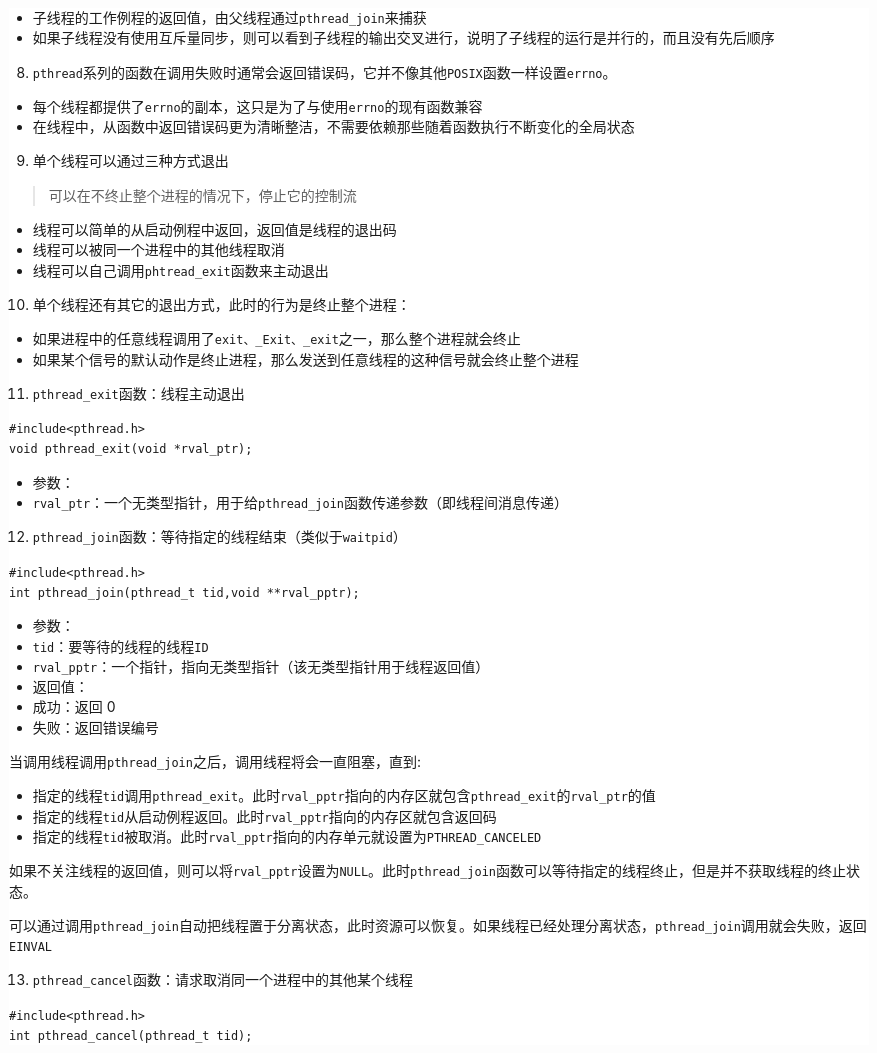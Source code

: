 - 子线程的工作例程的返回值，由父线程通过`pthread_join`来捕获
- 如果子线程没有使用互斥量同步，则可以看到子线程的输出交叉进行，说明了子线程的运行是并行的，而且没有先后顺序

8. `pthread`系列的函数在调用失败时通常会返回错误码，它并不像其他`POSIX`函数一样设置`errno`。

- 每个线程都提供了`errno`的副本，这只是为了与使用`errno`的现有函数兼容
- 在线程中，从函数中返回错误码更为清晰整洁，不需要依赖那些随着函数执行不断变化的全局状态
  
9. 单个线程可以通过三种方式退出

 > 可以在不终止整个进程的情况下，停止它的控制流

- 线程可以简单的从启动例程中返回，返回值是线程的退出码
- 线程可以被同一个进程中的其他线程取消
- 线程可以自己调用`phtread_exit`函数来主动退出

10. 单个线程还有其它的退出方式，此时的行为是终止整个进程：

- 如果进程中的任意线程调用了`exit、_Exit、_exit`之一，那么整个进程就会终止
- 如果某个信号的默认动作是终止进程，那么发送到任意线程的这种信号就会终止整个进程

11. `pthread_exit`函数：线程主动退出

 ```
 #include<pthread.h>
 void pthread_exit(void *rval_ptr);
 ```

- 参数：
- `rval_ptr`：一个无类型指针，用于给`pthread_join`函数传递参数（即线程间消息传递）

12. `pthread_join`函数：等待指定的线程结束（类似于`waitpid`）

 ```
 #include<pthread.h>
 int pthread_join(pthread_t tid,void **rval_pptr);
 ```

- 参数：
- `tid`：要等待的线程的线程`ID`
- `rval_pptr`：一个指针，指向无类型指针（该无类型指针用于线程返回值）
- 返回值：
- 成功：返回 0
- 失败：返回错误编号

 当调用线程调用`pthread_join`之后，调用线程将会一直阻塞，直到:

- 指定的线程`tid`调用`pthread_exit`。此时`rval_pptr`指向的内存区就包含`pthread_exit`的`rval_ptr`的值
- 指定的线程`tid`从启动例程返回。此时`rval_pptr`指向的内存区就包含返回码
- 指定的线程`tid`被取消。此时`rval_pptr`指向的内存单元就设置为`PTHREAD_CANCELED`

 如果不关注线程的返回值，则可以将`rval_pptr`设置为`NULL`。此时`pthread_join`函数可以等待指定的线程终止，但是并不获取线程的终止状态。

 可以通过调用`pthread_join`自动把线程置于分离状态，此时资源可以恢复。如果线程已经处理分离状态，`pthread_join`调用就会失败，返回`EINVAL`

13. `pthread_cancel`函数：请求取消同一个进程中的其他某个线程

 ```
 #include<pthread.h>
 int pthread_cancel(pthread_t tid);
 ```
